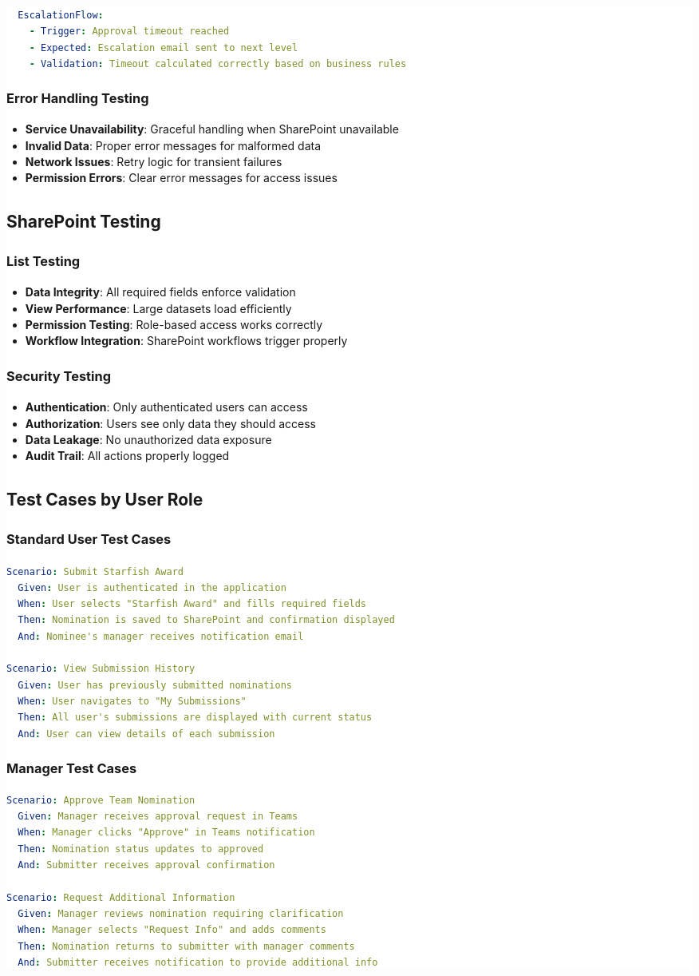 ```yaml
  EscalationFlow:
    - Trigger: Approval timeout reached
    - Expected: Escalation email sent to next level
    - Validation: Timeout calculated correctly based on business rules
```

### Error Handling Testing
- **Service Unavailability**: Graceful handling when SharePoint unavailable
- **Invalid Data**: Proper error messages for malformed data
- **Network Issues**: Retry logic for transient failures
- **Permission Errors**: Clear error messages for access issues

## SharePoint Testing

### List Testing
- **Data Integrity**: All required fields enforce validation
- **View Performance**: Large datasets load efficiently
- **Permission Testing**: Role-based access works correctly
- **Workflow Integration**: SharePoint workflows trigger properly

### Security Testing
- **Authentication**: Only authenticated users can access
- **Authorization**: Users see only data they should access
- **Data Leakage**: No unauthorized data exposure
- **Audit Trail**: All actions properly logged

## Test Cases by User Role

### Standard User Test Cases
```yaml
Scenario: Submit Starfish Award
  Given: User is authenticated in the application
  When: User selects "Starfish Award" and fills required fields
  Then: Nomination is saved to SharePoint and confirmation displayed
  And: Nominee's manager receives notification email

Scenario: View Submission History
  Given: User has previously submitted nominations
  When: User navigates to "My Submissions"
  Then: All user's submissions are displayed with current status
  And: User can view details of each submission
```

### Manager Test Cases
```yaml
Scenario: Approve Team Nomination
  Given: Manager receives approval request in Teams
  When: Manager clicks "Approve" in Teams notification
  Then: Nomination status updates to approved
  And: Submitter receives approval confirmation

Scenario: Request Additional Information
  Given: Manager reviews nomination requiring clarification
  When: Manager selects "Request Info" and adds comments
  Then: Nomination returns to submitter with manager comments
  And: Submitter receives notification to provide additional info
```
